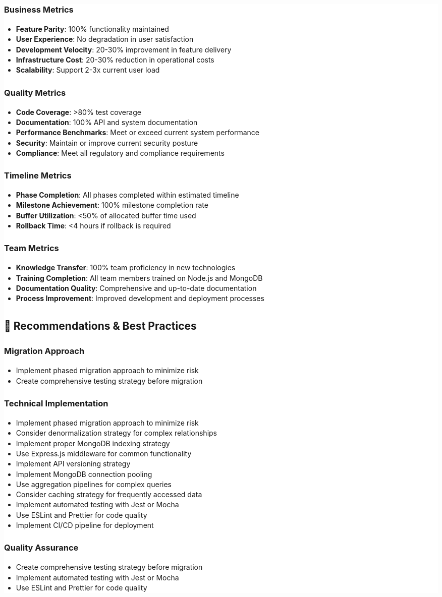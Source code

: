 ### **Business Metrics**
- **Feature Parity**: 100% functionality maintained
- **User Experience**: No degradation in user satisfaction
- **Development Velocity**: 20-30% improvement in feature delivery
- **Infrastructure Cost**: 20-30% reduction in operational costs
- **Scalability**: Support 2-3x current user load

### **Quality Metrics**
- **Code Coverage**: >80% test coverage
- **Documentation**: 100% API and system documentation
- **Performance Benchmarks**: Meet or exceed current system performance
- **Security**: Maintain or improve current security posture
- **Compliance**: Meet all regulatory and compliance requirements

### **Timeline Metrics**
- **Phase Completion**: All phases completed within estimated timeline
- **Milestone Achievement**: 100% milestone completion rate
- **Buffer Utilization**: <50% of allocated buffer time used
- **Rollback Time**: <4 hours if rollback is required

### **Team Metrics**
- **Knowledge Transfer**: 100% team proficiency in new technologies
- **Training Completion**: All team members trained on Node.js and MongoDB
- **Documentation Quality**: Comprehensive and up-to-date documentation
- **Process Improvement**: Improved development and deployment processes

## 🎯 Recommendations & Best Practices

### **Migration Approach**
- Implement phased migration approach to minimize risk
- Create comprehensive testing strategy before migration

### **Technical Implementation**
- Implement phased migration approach to minimize risk
- Consider denormalization strategy for complex relationships
- Implement proper MongoDB indexing strategy
- Use Express.js middleware for common functionality
- Implement API versioning strategy
- Implement MongoDB connection pooling
- Use aggregation pipelines for complex queries
- Consider caching strategy for frequently accessed data
- Implement automated testing with Jest or Mocha
- Use ESLint and Prettier for code quality
- Implement CI/CD pipeline for deployment

### **Quality Assurance**
- Create comprehensive testing strategy before migration
- Implement automated testing with Jest or Mocha
- Use ESLint and Prettier for code quality
